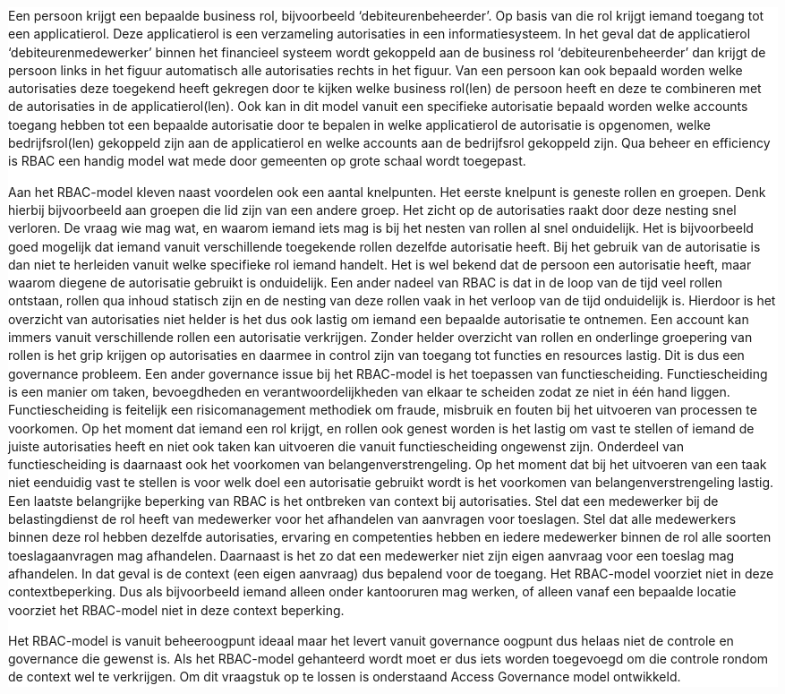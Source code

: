 Een persoon krijgt een bepaalde business rol, bijvoorbeeld ‘debiteurenbeheerder’. Op basis van die rol krijgt iemand toegang tot een applicatierol. Deze applicatierol is een verzameling autorisaties in een informatiesysteem.  In het geval dat de applicatierol ‘debiteurenmedewerker’ binnen het financieel systeem wordt gekoppeld aan de business rol ‘debiteurenbeheerder’ dan krijgt de persoon links in het figuur automatisch alle autorisaties rechts in het figuur. Van een persoon kan ook bepaald worden welke autorisaties deze toegekend heeft gekregen door te kijken welke business rol(len) de persoon heeft en deze te combineren met de autorisaties in de applicatierol(len). Ook kan in dit model vanuit een specifieke autorisatie bepaald worden welke accounts toegang hebben tot een bepaalde autorisatie door te bepalen in welke applicatierol de autorisatie is opgenomen, welke bedrijfsrol(len) gekoppeld zijn aan de applicatierol en welke accounts aan de bedrijfsrol gekoppeld zijn. Qua beheer en efficiency is RBAC een handig model wat mede door gemeenten op grote schaal wordt toegepast.

Aan het RBAC-model kleven naast voordelen ook een aantal knelpunten. Het eerste knelpunt is geneste rollen en groepen. Denk hierbij bijvoorbeeld aan groepen die lid zijn van een andere groep. Het zicht op de autorisaties raakt door deze nesting snel verloren. De vraag wie mag wat, en waarom iemand iets mag is bij het nesten van rollen al snel onduidelijk. Het is bijvoorbeeld goed mogelijk dat iemand vanuit verschillende toegekende rollen dezelfde autorisatie heeft. Bij het gebruik van de autorisatie is dan niet te herleiden vanuit welke specifieke rol iemand handelt. Het is wel bekend dat de persoon een autorisatie heeft, maar waarom diegene de autorisatie gebruikt is onduidelijk. 
Een ander nadeel van RBAC is dat in de loop van de tijd veel rollen ontstaan, rollen qua inhoud statisch zijn en de nesting van deze rollen vaak in het verloop van de tijd onduidelijk is. Hierdoor is het overzicht van autorisaties niet helder is het dus ook lastig om iemand een bepaalde autorisatie te ontnemen. Een account kan immers vanuit verschillende rollen een autorisatie verkrijgen. Zonder helder overzicht van rollen en onderlinge groepering van rollen is het grip krijgen op autorisaties en daarmee in control zijn van toegang tot functies en resources lastig. Dit is dus een governance probleem. Een ander governance issue bij het RBAC-model is het toepassen van functiescheiding. Functiescheiding is een manier om taken, bevoegdheden en verantwoordelijkheden van elkaar te scheiden zodat ze niet in één hand liggen. Functiescheiding is feitelijk een risicomanagement methodiek om fraude, misbruik en fouten bij het uitvoeren van processen te voorkomen. Op het moment dat iemand een rol krijgt, en rollen ook genest worden is het lastig om vast te stellen of iemand de juiste autorisaties heeft en niet ook taken kan uitvoeren die vanuit functiescheiding ongewenst zijn. Onderdeel van functiescheiding is daarnaast ook het voorkomen van belangenverstrengeling. Op het moment dat bij het uitvoeren van een taak niet eenduidig vast te stellen is voor welk doel een autorisatie gebruikt wordt is het voorkomen van belangenverstrengeling lastig.
Een laatste belangrijke beperking van RBAC is het ontbreken van context bij autorisaties. Stel dat een medewerker bij de belastingdienst de rol heeft van medewerker voor het afhandelen van aanvragen voor toeslagen. Stel dat alle medewerkers binnen deze rol hebben dezelfde autorisaties, ervaring en competenties hebben en iedere medewerker binnen de rol alle soorten toeslagaanvragen mag afhandelen. Daarnaast is het zo dat een medewerker niet zijn eigen aanvraag voor een toeslag mag afhandelen. In dat geval is de context (een eigen aanvraag) dus bepalend voor de toegang. Het RBAC-model voorziet niet in deze contextbeperking. Dus als bijvoorbeeld iemand alleen onder kantooruren mag werken, of alleen vanaf een bepaalde locatie voorziet het RBAC-model niet in deze context beperking.

Het RBAC-model is vanuit beheeroogpunt ideaal maar het levert vanuit governance oogpunt dus helaas niet de controle en governance die gewenst is. Als het RBAC-model gehanteerd wordt moet er dus iets worden toegevoegd om die controle rondom de context wel te verkrijgen. Om dit vraagstuk op te lossen is onderstaand Access Governance model ontwikkeld.
